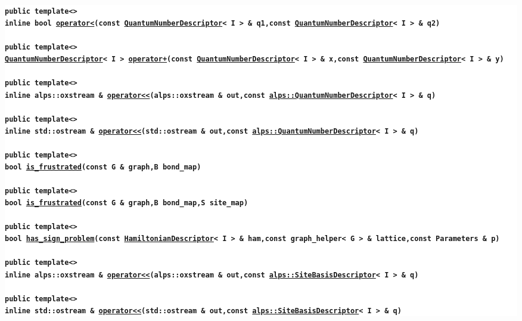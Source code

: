 #### `public template<>`  <br/>`inline bool `[`operator<`](#d5/d2a/quantumnumber_8h_1ab0b65ac38ae4f6d5fa290487094b4f03)`(const `[`QuantumNumberDescriptor`](#d0/d0f/classalps_1_1_quantum_number_descriptor)`< I > & q1,const `[`QuantumNumberDescriptor`](#d0/d0f/classalps_1_1_quantum_number_descriptor)`< I > & q2)` 

#### `public template<>`  <br/>[`QuantumNumberDescriptor`](#d0/d0f/classalps_1_1_quantum_number_descriptor)`< I > `[`operator+`](#d5/d2a/quantumnumber_8h_1aadd69c4572186416fd3564ecf08c81a2)`(const `[`QuantumNumberDescriptor`](#d0/d0f/classalps_1_1_quantum_number_descriptor)`< I > & x,const `[`QuantumNumberDescriptor`](#d0/d0f/classalps_1_1_quantum_number_descriptor)`< I > & y)` 

#### `public template<>`  <br/>`inline alps::oxstream & `[`operator<<`](#d5/d2a/quantumnumber_8h_1a86d15a368c89df709a9f0076d3687b4c)`(alps::oxstream & out,const `[`alps::QuantumNumberDescriptor`](#d0/d0f/classalps_1_1_quantum_number_descriptor)`< I > & q)` 

#### `public template<>`  <br/>`inline std::ostream & `[`operator<<`](#d5/d2a/quantumnumber_8h_1ae8af3800d1a0f7d52f49c89df40e52da)`(std::ostream & out,const `[`alps::QuantumNumberDescriptor`](#d0/d0f/classalps_1_1_quantum_number_descriptor)`< I > & q)` 

#### `public template<>`  <br/>`bool `[`is_frustrated`](#d3/dcd/sign_8h_1af102c76131a8cb5bb0f50ccfd58b82ce)`(const G & graph,B bond_map)` 

#### `public template<>`  <br/>`bool `[`is_frustrated`](#d3/dcd/sign_8h_1a463deca7d255ceb98209a90f19714b91)`(const G & graph,B bond_map,S site_map)` 

#### `public template<>`  <br/>`bool `[`has_sign_problem`](#d3/dcd/sign_8h_1a704de078d4cfdc5acf9732f7f790714f)`(const `[`HamiltonianDescriptor`](#d6/da8/classalps_1_1_hamiltonian_descriptor)`< I > & ham,const graph_helper< G > & lattice,const Parameters & p)` 

#### `public template<>`  <br/>`inline alps::oxstream & `[`operator<<`](#d2/d95/sitebasisdescriptor_8h_1a605ae51bf246357a3f20428d72ddaeab)`(alps::oxstream & out,const `[`alps::SiteBasisDescriptor`](#d7/ddb/classalps_1_1_site_basis_descriptor)`< I > & q)` 

#### `public template<>`  <br/>`inline std::ostream & `[`operator<<`](#d2/d95/sitebasisdescriptor_8h_1a74c718cc5022a1424e659c105e4f22f1)`(std::ostream & out,const `[`alps::SiteBasisDescriptor`](#d7/ddb/classalps_1_1_site_basis_descriptor)`< I > & q)` 
